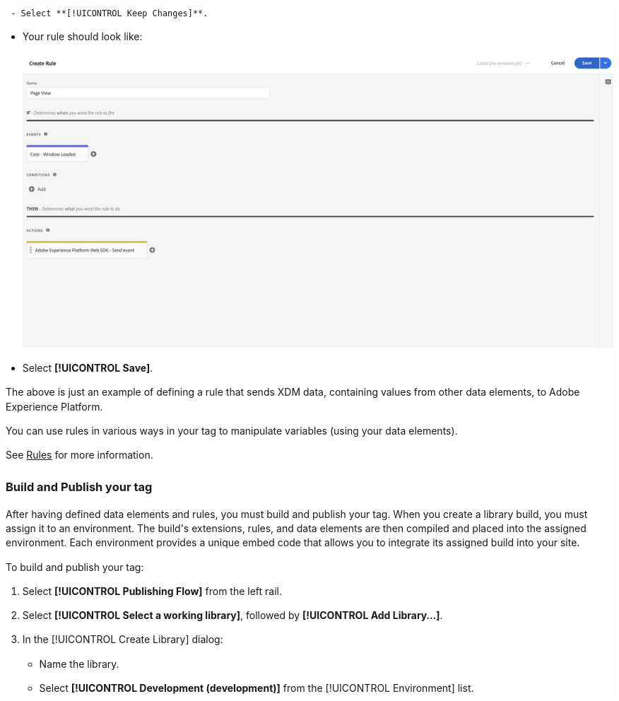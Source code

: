      - Select **[!UICONTROL Keep Changes]**.

   - Your rule should look like:

     ![Create Rule](assets/rule-pageview.png)

   - Select **[!UICONTROL Save]**.

The above is just an example of defining a rule that sends XDM data, containing values from other data elements, to Adobe Experience Platform. 

You can use rules in various ways in your tag to manipulate variables (using your data elements). 

See [Rules](https://experienceleague.adobe.com/docs/experience-platform/tags/ui/rules.html) for more information.

### Build and Publish your tag

After having defined data elements and rules, you must build and publish your tag. When you create a library build, you must assign it to an environment. The build's extensions, rules, and data elements are then compiled and placed into the assigned environment. Each environment provides a unique embed code that allows you to integrate its assigned build into your site.

To build and publish your tag:

1. Select **[!UICONTROL Publishing Flow]** from the left rail.

2. Select **[!UICONTROL Select a working library]**, followed by **[!UICONTROL Add Library…]**.

3. In the [!UICONTROL Create Library] dialog:

    - Name the library.

    - Select **[!UICONTROL Development (development)]** from the [!UICONTROL Environment] list.
